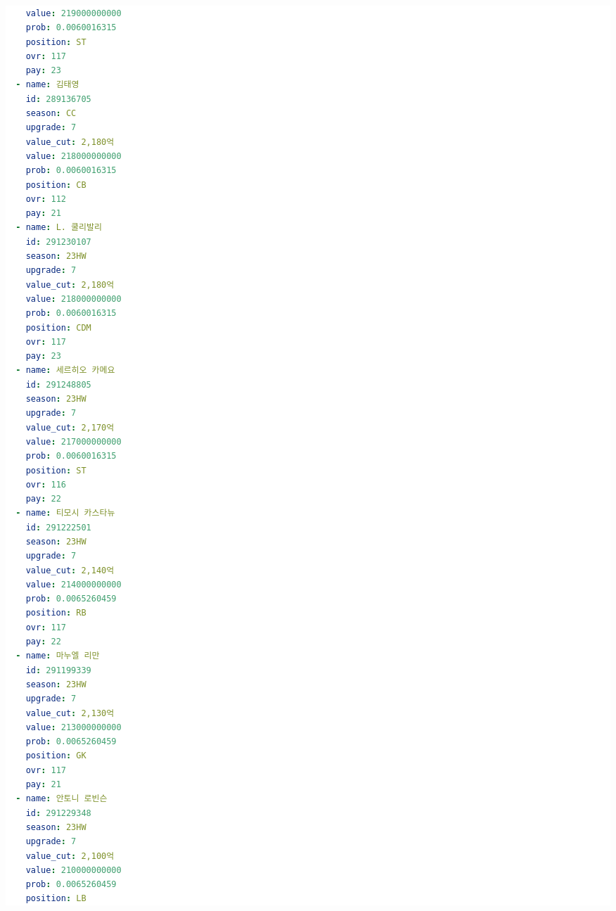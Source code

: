 ```yaml
    value: 219000000000
    prob: 0.0060016315
    position: ST
    ovr: 117
    pay: 23
  - name: 김태영
    id: 289136705
    season: CC
    upgrade: 7
    value_cut: 2,180억
    value: 218000000000
    prob: 0.0060016315
    position: CB
    ovr: 112
    pay: 21
  - name: L. 쿨리발리
    id: 291230107
    season: 23HW
    upgrade: 7
    value_cut: 2,180억
    value: 218000000000
    prob: 0.0060016315
    position: CDM
    ovr: 117
    pay: 23
  - name: 세르히오 카메요
    id: 291248805
    season: 23HW
    upgrade: 7
    value_cut: 2,170억
    value: 217000000000
    prob: 0.0060016315
    position: ST
    ovr: 116
    pay: 22
  - name: 티모시 카스타뉴
    id: 291222501
    season: 23HW
    upgrade: 7
    value_cut: 2,140억
    value: 214000000000
    prob: 0.0065260459
    position: RB
    ovr: 117
    pay: 22
  - name: 마누엘 리만
    id: 291199339
    season: 23HW
    upgrade: 7
    value_cut: 2,130억
    value: 213000000000
    prob: 0.0065260459
    position: GK
    ovr: 117
    pay: 21
  - name: 안토니 로빈슨
    id: 291229348
    season: 23HW
    upgrade: 7
    value_cut: 2,100억
    value: 210000000000
    prob: 0.0065260459
    position: LB
```